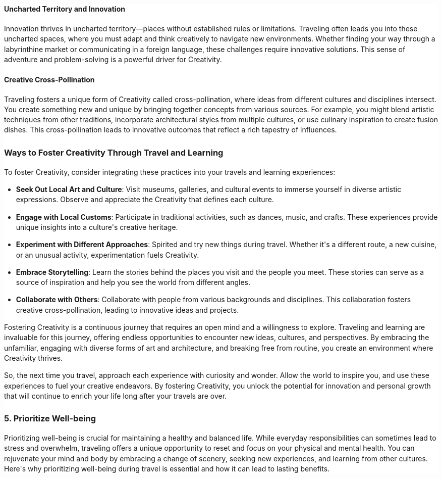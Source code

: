 #### Uncharted Territory and Innovation

Innovation thrives in uncharted territory—places without established rules or limitations. Traveling often leads you into these uncharted spaces, where you must adapt and think creatively to navigate new environments. Whether finding your way through a labyrinthine market or communicating in a foreign language, these challenges require innovative solutions. This sense of adventure and problem-solving is a powerful driver for Creativity.

#### Creative Cross-Pollination

Traveling fosters a unique form of Creativity called cross-pollination, where ideas from different cultures and disciplines intersect. You create something new and unique by bringing together concepts from various sources. For example, you might blend artistic techniques from other traditions, incorporate architectural styles from multiple cultures, or use culinary inspiration to create fusion dishes. This cross-pollination leads to innovative outcomes that reflect a rich tapestry of influences.

### Ways to Foster Creativity Through Travel and Learning

To foster Creativity, consider integrating these practices into your travels and learning experiences:

- **Seek Out Local Art and Culture**: Visit museums, galleries, and cultural events to immerse yourself in diverse artistic expressions. Observe and appreciate the Creativity that defines each culture.

- **Engage with Local Customs**: Participate in traditional activities, such as dances, music, and crafts. These experiences provide unique insights into a culture's creative heritage.

- **Experiment with Different Approaches**: Spirited and try new things during travel. Whether it's a different route, a new cuisine, or an unusual activity, experimentation fuels Creativity.

- **Embrace Storytelling**: Learn the stories behind the places you visit and the people you meet. These stories can serve as a source of inspiration and help you see the world from different angles.

- **Collaborate with Others**: Collaborate with people from various backgrounds and disciplines. This collaboration fosters creative cross-pollination, leading to innovative ideas and projects.

Fostering Creativity is a continuous journey that requires an open mind and a willingness to explore. Traveling and learning are invaluable for this journey, offering endless opportunities to encounter new ideas, cultures, and perspectives. By embracing the unfamiliar, engaging with diverse forms of art and architecture, and breaking free from routine, you create an environment where Creativity thrives.

So, the next time you travel, approach each experience with curiosity and wonder. Allow the world to inspire you, and use these experiences to fuel your creative endeavors. By fostering Creativity, you unlock the potential for innovation and personal growth that will continue to enrich your life long after your travels are over.

### 5. Prioritize Well-being

Prioritizing well-being is crucial for maintaining a healthy and balanced life. While everyday responsibilities can sometimes lead to stress and overwhelm, traveling offers a unique opportunity to reset and focus on your physical and mental health. You can rejuvenate your mind and body by embracing a change of scenery, seeking new experiences, and learning from other cultures. Here's why prioritizing well-being during travel is essential and how it can lead to lasting benefits.
